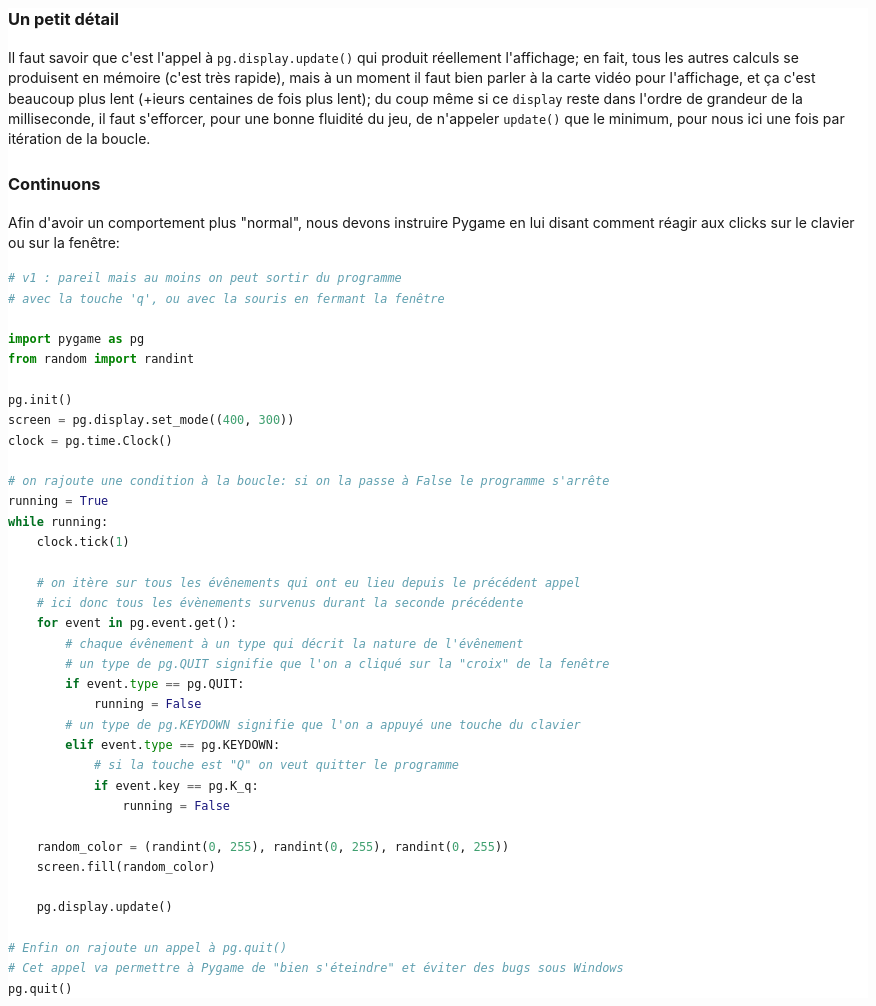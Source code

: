 
### Un petit détail

Il faut savoir que c'est l'appel à `pg.display.update()` qui produit réellement l'affichage; en fait, tous les autres calculs se produisent en mémoire (c'est très rapide), mais à un moment il faut bien parler à la carte vidéo pour l'affichage, et ça c'est beaucoup plus lent (+ieurs centaines de fois plus lent); du coup même si ce `display` reste dans l'ordre de grandeur de la milliseconde, il faut s'efforcer, pour une bonne fluidité du jeu, de n'appeler `update()` que le minimum, pour nous ici une fois par itération de la boucle.


### Continuons

Afin d'avoir un comportement plus "normal", nous devons instruire Pygame en lui disant comment réagir aux clicks sur le clavier ou sur la fenêtre:

```python
# v1 : pareil mais au moins on peut sortir du programme
# avec la touche 'q', ou avec la souris en fermant la fenêtre

import pygame as pg
from random import randint

pg.init()
screen = pg.display.set_mode((400, 300))
clock = pg.time.Clock()

# on rajoute une condition à la boucle: si on la passe à False le programme s'arrête
running = True
while running:
    clock.tick(1)

    # on itère sur tous les évênements qui ont eu lieu depuis le précédent appel
    # ici donc tous les évènements survenus durant la seconde précédente
    for event in pg.event.get():
        # chaque évênement à un type qui décrit la nature de l'évênement
        # un type de pg.QUIT signifie que l'on a cliqué sur la "croix" de la fenêtre
        if event.type == pg.QUIT:
            running = False
        # un type de pg.KEYDOWN signifie que l'on a appuyé une touche du clavier
        elif event.type == pg.KEYDOWN:
            # si la touche est "Q" on veut quitter le programme
            if event.key == pg.K_q:
                running = False

    random_color = (randint(0, 255), randint(0, 255), randint(0, 255))
    screen.fill(random_color)

    pg.display.update()

# Enfin on rajoute un appel à pg.quit()
# Cet appel va permettre à Pygame de "bien s'éteindre" et éviter des bugs sous Windows
pg.quit()
```
